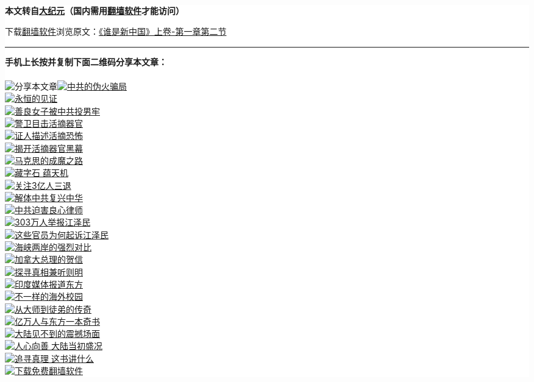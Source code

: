 <strong>本文转自<a href="https://www.epochtimes.com">大纪元</a>（国内需用<a href="https://github.com/zvfdhx385/www/blob/master/README.md#8">翻墙软件</a>才能访问）</strong><p>下载<a href="https://github.com/zvfdhx385/www/blob/master/README.md#8">翻墙软件</a>浏览原文：<a href="https://www.epochtimes.com/gb/3/4/30/n306295.htm">《谁是新中国》上卷-第一章第二节</a></p><hr>

<strong>手机上长按并复制下面二维码分享本文章：</strong><br><br><img src="https://chart.apis.google.com/chart?cht=qr&chs=240x240&choe=UTF-8&chld=M|2&chl=https://github.com/zvfdhx385/djy/blob/master/gb/3/4/30/n306295.md%231" title="分享本文章"></td><td VALIGN=TOP><a href="https://github.com/zvfdhx385/djy/blob/master/gb/16/1/21/n4622075.md?dfh#1" target="_blank"><img src="https://raw.githubusercontent.com/zvfdhx385/djy/master/gb/300/wei-f1.jpg" title="中共的伪火骗局"  alt="中共的伪火骗局"></a><br><a href="https://github.com/zvfdhx385/www/blob/master/README.md?dfh#9" target="_blank"><img src="https://raw.githubusercontent.com/zvfdhx385/djy/master/gb/300/yong-h.jpg" title="永恒的见证"  alt="永恒的见证"></a><br><a href="https://github.com/zvfdhx385/djy/blob/master/gb/13/9/29/n3974789.md?dfh#1" target="_blank"><img src="https://raw.githubusercontent.com/zvfdhx385/djy/master/gb/300/shang-lnz.jpg" title="善良女子被中共投男牢"  alt="善良女子被中共投男牢"></a><br><a href="https://github.com/zvfdhx385/djy/blob/master/gb/16/3/16/n4663449.md?dfh#1" target="_blank"><img src="https://raw.githubusercontent.com/zvfdhx385/djy/master/gb/300/huo-z3.jpg" title="警卫目击活摘器官"  alt="警卫目击活摘器官"></a><br><a href="https://github.com/zvfdhx385/djy/blob/master/gb/16/8/7/n8177641.md?dfh#1" target="_blank"><img src="https://raw.githubusercontent.com/zvfdhx385/djy/master/gb/300/huo-z4.jpg" title="证人描述活摘恐怖"  alt="证人描述活摘恐怖"></a><br><a href="https://github.com/zvfdhx385/djy/blob/master/gb/10/4/19/n2881569.md?dfh#1" target="_blank"><img src="https://raw.githubusercontent.com/zvfdhx385/djy/master/gb/300/huo-z1.jpg" title="揭开活摘器官黑幕"  alt="揭开活摘器官黑幕"></a><br><a href="https://github.com/zvfdhx385/djy/blob/master/gb/10/11/7/n3077476.md?dfh#1" target="_blank"><img src="https://raw.githubusercontent.com/zvfdhx385/djy/master/gb/300/ma-ks.jpg" title="马克思的成魔之路"  alt="马克思的成魔之路"></a><br><a href="https://github.com/zvfdhx385/djy/blob/master/gb/14/6/9/n4173977.md?dfh#1" target="_blank"><img src="https://raw.githubusercontent.com/zvfdhx385/djy/master/gb/300/chang-zs.jpg" title="藏字石 蕴天机"  alt="藏字石 蕴天机"></a><br><a href="https://github.com/zvfdhx385/djy/blob/master/gb/18/5/10/n10381511.md?dfh#1" target="_blank"><img src="https://raw.githubusercontent.com/zvfdhx385/djy/master/gb/300/st1.jpg" title="关注3亿人三退"  alt="关注3亿人三退"></a><br><a href="https://github.com/zvfdhx385/djy/blob/master/gb/18/3/21/n10237682.md?dfh#1" target="_blank"><img src="https://raw.githubusercontent.com/zvfdhx385/djy/master/gb/300/jie-t.jpg" title="解体中共复兴中华"  alt="解体中共复兴中华"></a><br><a href="https://github.com/zvfdhx385/djy/blob/master/gb/9/2/9/n2422991.md?dfh#1" target="_blank"><img src="https://raw.githubusercontent.com/zvfdhx385/djy/master/gb/300/gao-zs.jpg" title="中共迫害良心律师"  alt="中共迫害良心律师"></a><br><a href="https://github.com/zvfdhx385/djy/blob/master/gb/18/12/9/n10900044.md?dfh#1" target="_blank"><img src="https://raw.githubusercontent.com/zvfdhx385/djy/master/gb/300/sj1.jpg" title="303万人举报江泽民"  alt="303万人举报江泽民"></a><br><a href="https://github.com/zvfdhx385/djy/blob/master/gb/18/8/28/n10672014.md?dfh#1" target="_blank"><img src="https://raw.githubusercontent.com/zvfdhx385/djy/master/gb/300/sj2.jpg" title="这些官员为何起诉江泽民"  alt="这些官员为何起诉江泽民"></a><br><a href="https://github.com/zvfdhx385/djy/blob/master/gb/8/12/18/n2367165.md?dfh#1" target="_blank"><img src="https://raw.githubusercontent.com/zvfdhx385/djy/master/gb/300/liangan.jpg" title="海峡两岸的强烈对比"  alt="海峡两岸的强烈对比"></a><br><a href="https://github.com/zvfdhx385/djy/blob/master/gb/15/12/10/n4593139.md?dfh#1" target="_blank"><img src="https://raw.githubusercontent.com/zvfdhx385/djy/master/gb/300/jia-ndzl.jpg" title="加拿大总理的贺信"  alt="加拿大总理的贺信"></a><br><a href="https://github.com/zvfdhx385/djy/blob/master/gb/11/6/17/n3289382.md?dfh#1" target="_blank"><img src="https://raw.githubusercontent.com/zvfdhx385/djy/master/gb/300/xiao-wd.jpg" title="探寻真相兼听则明"  alt="探寻真相兼听则明"></a><br><a href="https://github.com/zvfdhx385/djy/blob/master/gb/18/10/27/n10812623.md?dfh#1" target="_blank"><img src="https://raw.githubusercontent.com/zvfdhx385/djy/master/gb/300/yindu.jpg" title="印度媒体报道东方"  alt="印度媒体报道东方"></a><br><a href="https://github.com/zvfdhx385/djy/blob/master/gb/18/6/9/n10469652.md?dfh#1" target="_blank"><img src="https://raw.githubusercontent.com/zvfdhx385/djy/master/gb/300/xie-j.jpg" title="不一样的海外校园"  alt="不一样的海外校园"></a><br><a href="https://github.com/zvfdhx385/djy/blob/master/gb/7/4/5/n1669415.md?dfh#1" target="_blank"><img src="https://raw.githubusercontent.com/zvfdhx385/djy/master/gb/300/li-up.jpg" title="从大师到徒弟的传奇"  alt="从大师到徒弟的传奇"></a><br><a href="https://github.com/zvfdhx385/djy/blob/master/gb/17/5/26/n9191512.md?dfh#1" target="_blank"><img src="https://raw.githubusercontent.com/zvfdhx385/djy/master/gb/300/zfl2.jpg" title="亿万人与东方一本奇书"  alt="亿万人与东方一本奇书"></a><br><a href="https://github.com/zvfdhx385/djy/blob/master/gb/13/11/27/n4020290.md?dfh#1" target="_blank"><img src="https://raw.githubusercontent.com/zvfdhx385/djy/master/gb/300/zhen-h.jpg" title="大陆见不到的震撼场面"  alt="大陆见不到的震撼场面"></a><br><a href="https://github.com/zvfdhx385/djy/blob/master/gb/15/7/17/n4482910.md?dfh#1" target="_blank"><img src="https://raw.githubusercontent.com/zvfdhx385/djy/master/gb/300/dalu-sk.jpg" title="人心向善 大陆当初盛况"  alt="人心向善 大陆当初盛况"></a><br><a href="https://github.com/zvfdhx385/djy/blob/master/gb/19/1/5/n10955468.md?dfh#1" target="_blank"><img src="https://raw.githubusercontent.com/zvfdhx385/djy/master/gb/300/zfl1.jpg" title="追寻真理 这书讲什么"  alt="追寻真理 这书讲什么"></a><br><a href="https://github.com/zvfdhx385/www/blob/master/README.md?dfh#1" target="_blank"><img src="https://raw.githubusercontent.com/zvfdhx385/djy/master/gb/300/fq1.jpg" title="下载免费翻墙软件"  alt="下载免费翻墙软件"></a><br></td></tr></table>
